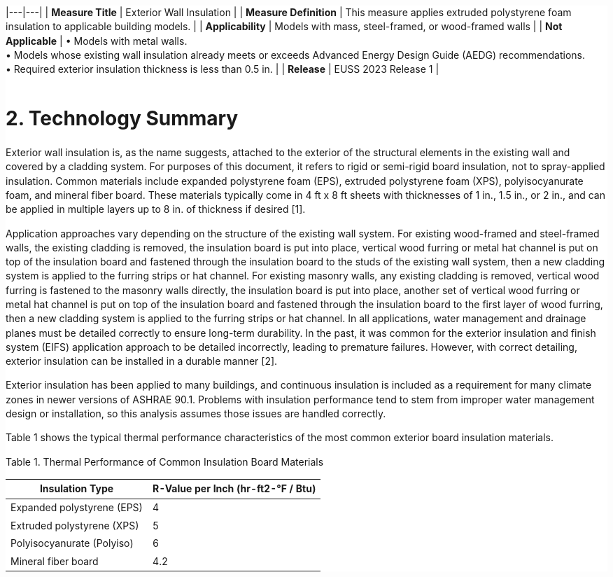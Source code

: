 
|---|---|
| **Measure Title** | Exterior Wall Insulation |
| **Measure Definition** | This measure applies extruded polystyrene foam insulation to applicable building models. |
| **Applicability** | Models with mass, steel-framed, or wood-framed walls |
| **Not Applicable** | • Models with metal walls.<br> • Models whose existing wall insulation already meets or exceeds Advanced Energy Design Guide (AEDG) recommendations.<br> • Required exterior insulation thickness is less than 0.5 in. |
| **Release** | EUSS 2023 Release 1 |


# 2.  Technology Summary

Exterior wall insulation is, as the name suggests, attached to the exterior of the structural elements in the existing wall and covered by a cladding system. For purposes of this document, it refers to rigid or semi-rigid board insulation, not to spray-applied insulation. Common materials include expanded polystyrene foam (EPS), extruded polystyrene foam (XPS), polyisocyanurate foam, and mineral fiber board. These materials typically come in 4 ft x 8 ft sheets with thicknesses of 1 in., 1.5 in., or 2 in., and can be applied in multiple layers up to 8 in. of thickness if desired \[1\].

Application approaches vary depending on the structure of the existing wall system. For existing wood-framed and steel-framed walls, the existing cladding is removed, the insulation board is put into place, vertical wood furring or metal hat channel is put on top of the insulation board and fastened through the insulation board to the studs of the existing wall system, then a new cladding system is applied to the furring strips or hat channel. For existing masonry walls, any existing cladding is removed, vertical wood furring is fastened to the masonry walls directly, the insulation board is put into place, another set of vertical wood furring or metal hat channel is put on top of the insulation board and fastened through the insulation board to the first layer of wood furring, then a new cladding system is applied to the furring strips or hat channel. In all applications, water management and drainage planes must be detailed correctly to ensure long-term durability. In the past, it was common for the exterior insulation and finish system (EIFS) application approach to be detailed incorrectly, leading to premature failures. However, with correct detailing, exterior insulation can be installed in a durable manner \[2\].

Exterior insulation has been applied to many buildings, and continuous insulation is included as a requirement for many climate zones in newer versions of ASHRAE 90.1. Problems with insulation performance tend to stem from improper water management design or installation, so this analysis assumes those issues are handled correctly.

Table 1 shows the typical thermal performance characteristics of the most common exterior board insulation materials.

Table 1. Thermal Performance of Common Insulation Board Materials

| **Insulation Type** | **R-Value per Inch (hr-ft2-°F / Btu)** |
|---|---|
| Expanded polystyrene (EPS) | 4 |
| Extruded polystyrene (XPS) | 5 |
| Polyisocyanurate (Polyiso) | 6 |
| Mineral fiber board | 4.2 |
